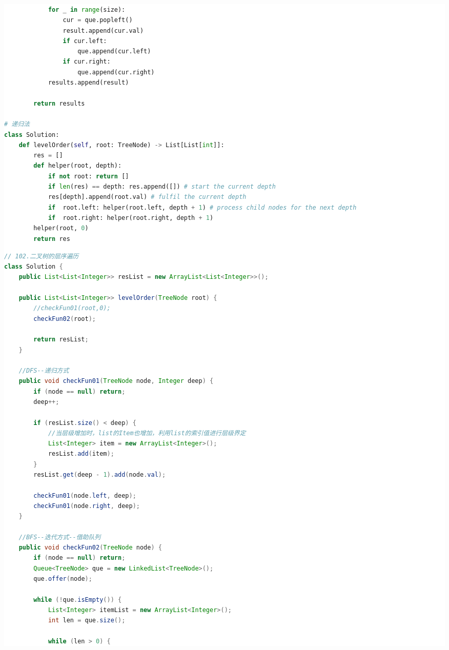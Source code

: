 ```python []
            for _ in range(size):
                cur = que.popleft()
                result.append(cur.val)
                if cur.left:
                    que.append(cur.left)
                if cur.right:
                    que.append(cur.right)
            results.append(result)

        return results

# 递归法
class Solution:
    def levelOrder(self, root: TreeNode) -> List[List[int]]:
        res = []
        def helper(root, depth):
            if not root: return []
            if len(res) == depth: res.append([]) # start the current depth
            res[depth].append(root.val) # fulfil the current depth
            if  root.left: helper(root.left, depth + 1) # process child nodes for the next depth
            if  root.right: helper(root.right, depth + 1)
        helper(root, 0)
        return res
```

```Java []
// 102.二叉树的层序遍历
class Solution {
    public List<List<Integer>> resList = new ArrayList<List<Integer>>();

    public List<List<Integer>> levelOrder(TreeNode root) {
        //checkFun01(root,0);
        checkFun02(root);

        return resList;
    }

    //DFS--递归方式
    public void checkFun01(TreeNode node, Integer deep) {
        if (node == null) return;
        deep++;

        if (resList.size() < deep) {
            //当层级增加时，list的Item也增加，利用list的索引值进行层级界定
            List<Integer> item = new ArrayList<Integer>();
            resList.add(item);
        }
        resList.get(deep - 1).add(node.val);

        checkFun01(node.left, deep);
        checkFun01(node.right, deep);
    }

    //BFS--迭代方式--借助队列
    public void checkFun02(TreeNode node) {
        if (node == null) return;
        Queue<TreeNode> que = new LinkedList<TreeNode>();
        que.offer(node);

        while (!que.isEmpty()) {
            List<Integer> itemList = new ArrayList<Integer>();
            int len = que.size();

            while (len > 0) {
```